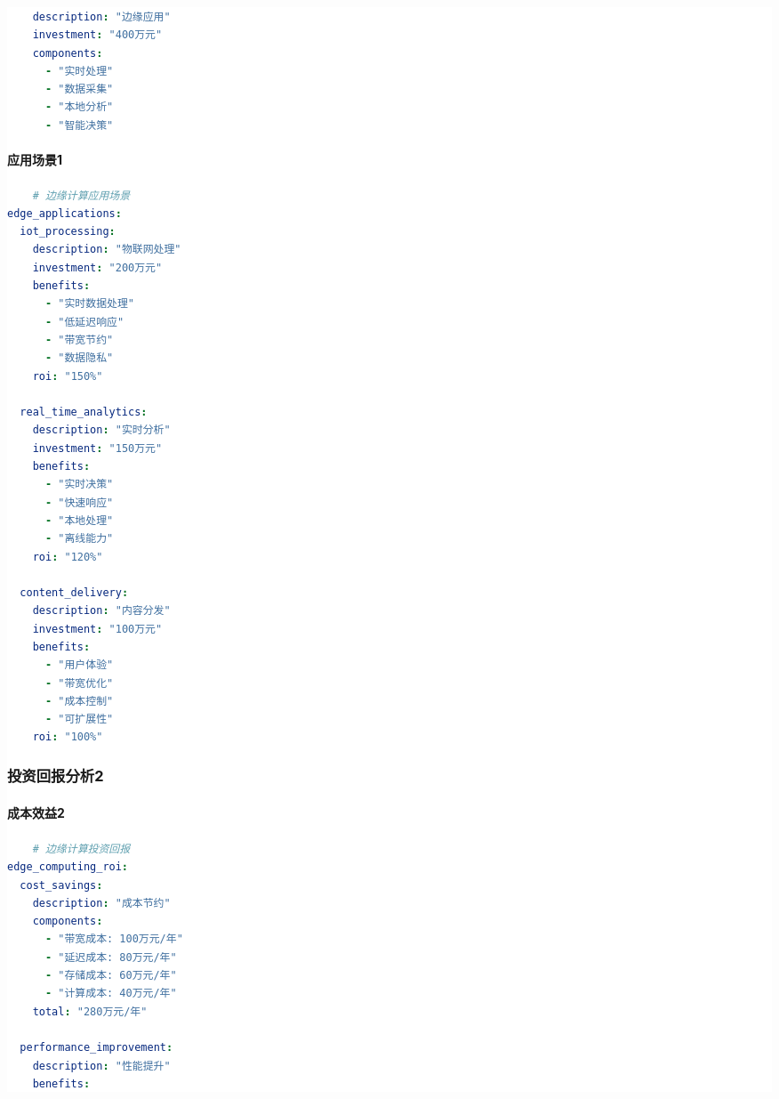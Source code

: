 ```yaml
    description: "边缘应用"
    investment: "400万元"
    components:
      - "实时处理"
      - "数据采集"
      - "本地分析"
      - "智能决策"
```

#### 应用场景1

```yaml
    # 边缘计算应用场景
edge_applications:
  iot_processing:
    description: "物联网处理"
    investment: "200万元"
    benefits:
      - "实时数据处理"
      - "低延迟响应"
      - "带宽节约"
      - "数据隐私"
    roi: "150%"
  
  real_time_analytics:
    description: "实时分析"
    investment: "150万元"
    benefits:
      - "实时决策"
      - "快速响应"
      - "本地处理"
      - "离线能力"
    roi: "120%"
  
  content_delivery:
    description: "内容分发"
    investment: "100万元"
    benefits:
      - "用户体验"
      - "带宽优化"
      - "成本控制"
      - "可扩展性"
    roi: "100%"
```

### 投资回报分析2

#### 成本效益2

```yaml
    # 边缘计算投资回报
edge_computing_roi:
  cost_savings:
    description: "成本节约"
    components:
      - "带宽成本: 100万元/年"
      - "延迟成本: 80万元/年"
      - "存储成本: 60万元/年"
      - "计算成本: 40万元/年"
    total: "280万元/年"
  
  performance_improvement:
    description: "性能提升"
    benefits:
```